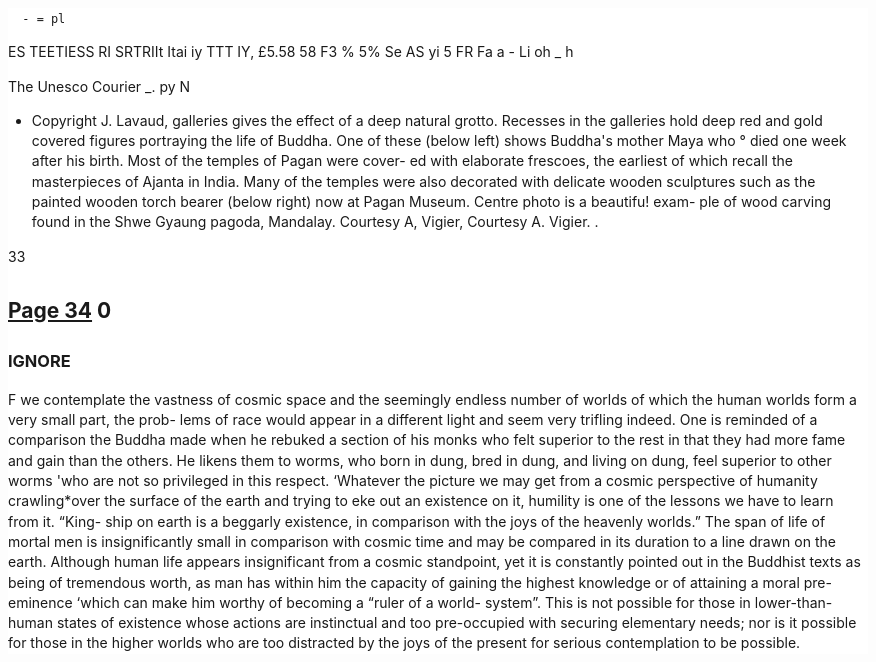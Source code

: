       - = pl 
     
  
ES TEETIESS RI SRTRIIt Itai iy 
TTT IY, 
£5.58 58 F3 % 5% Se AS 
yi        5 
FR Fa 
a - Li oh _ h 
    
The Unesco Courier 
_. py 
N 
* Copyright J. Lavaud, 
galleries gives the effect of a deep natural grotto. Recesses in the 
galleries hold deep red and gold covered figures portraying the life of 
Buddha. One of these (below left) shows Buddha's mother Maya who ° 
died one week after his birth. Most of the temples of Pagan were cover- 
ed with elaborate frescoes, the earliest of which recall the masterpieces 
of Ajanta in India. Many of the temples were also decorated with 
delicate wooden sculptures such as the painted wooden torch bearer 
(below right) now at Pagan Museum. Centre photo is a beautifu! exam- 
ple of wood carving found in the Shwe Gyaung pagoda, Mandalay. 
Courtesy A, Vigier, Courtesy A. Vigier. . 
    
33

## [Page 34](https://demo.humlab.umu.se/courier/068910engo.pdf#page=34) 0

### IGNORE

  
F we contemplate the vastness of cosmic space and 
the seemingly endless number of worlds of which 
the human worlds form a very small part, the prob- 
lems of race would appear in a different light and seem 
very trifling indeed. One is reminded of a comparison 
the Buddha made when he rebuked a section of his 
monks who felt superior to the rest in that they had 
more fame and gain than the others. He likens them 
to worms, who born in dung, bred in dung, and living 
on dung, feel superior to other worms 'who are not so 
privileged in this respect. 
‘Whatever the picture we may get from a cosmic 
perspective of humanity crawling*over the surface of the 
earth and trying to eke out an existence on it, humility 
is one of the lessons we have to learn from it. “King- 
ship on earth is a beggarly existence, in comparison with 
the joys of the heavenly worlds.” The span of life of 
mortal men is insignificantly small in comparison with 
cosmic time and may be compared in its duration to a 
line drawn on the earth. 
Although human life appears insignificant from a 
cosmic standpoint, yet it is constantly pointed out in the 
Buddhist texts as being of tremendous worth, as man 
has within him the capacity of gaining the highest 
knowledge or of attaining a moral pre-eminence ‘which 
can make him worthy of becoming a “ruler of a world- 
system”. This is not possible for those in lower-than- 
human states of existence whose actions are instinctual 
and too pre-occupied with securing elementary needs; 
nor is it possible for those in the higher worlds who are 
too distracted by the joys of the present for serious 
contemplation to be possible. 